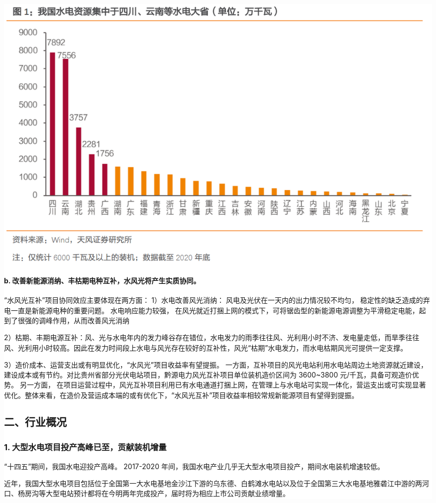 ![image-20210929202837250](水电(20210929).assets/image-20210929202837250.png)

#### b. 改善新能源消纳、丰枯期电种互补，水风光将产生实质协同。

“水风光互补”项目协同效应主要体现在两方面：
1）水电改善风光消纳： 风电及光伏在一天内的出力情况较不均匀， 稳定性的缺乏造成的弃电一直是新能源电种的重要问题。 水电响应能力较强， 在风光就近打捆上网的模式下，可将锯齿型的新能源电源调整为平滑稳定电能，起到了很强的调峰作用，从而改善风光消纳  

2）枯期、丰期电源互补：风、光与水电年内的发力峰谷存在错位，水电发力的雨季往往风、光利用小时不济、发电量走低，而旱季往往风、光利用小时较高。因此在发力时间段上水电与风光存在较好的互补性，风光“枯期”水电发力，而水电枯期风光可提供一定支撑。  

3）造价成本、运营支出或有明显优化，“水风光”项目收益率有望提振。 一方面，互补项目的风光电站利用水电站周边土地资源就近建设，建设成本或有节约。对比贵州省部分光伏电站项目，黔源电力风光互补项目单位装机造价区间为 3600~3800 元/千瓦，具备可观造价优势。 另一方面， 在项目运营过程中，风光互补项目利用已有水电通道打捆上网，在管理上与水电站可实现一体化，营运支出或可实现显著优化。整体来看，在造价及营运成本端的或有优化下，“水风光互补”项目收益率相较常规新能源项目有望得到提振。    



## 二、行业概况

### 1. 大型水电项目投产高峰已至，贡献装机增量

“十四五”期间，我国水电迎投产高峰。 2017-2020 年间，我国水电产业几乎无大型水电项目投产，期间水电装机增速较低。

近年，我国大型水电项目包括位于全国第一大水电基地金沙江下游的乌东德、白鹤滩水电站以及位于全国第三大水电基地雅砻江中游的两河口、杨房沟等大型电站预计都将在今明两年完成投产，届时将为相应上市公司贡献业绩增量。 


